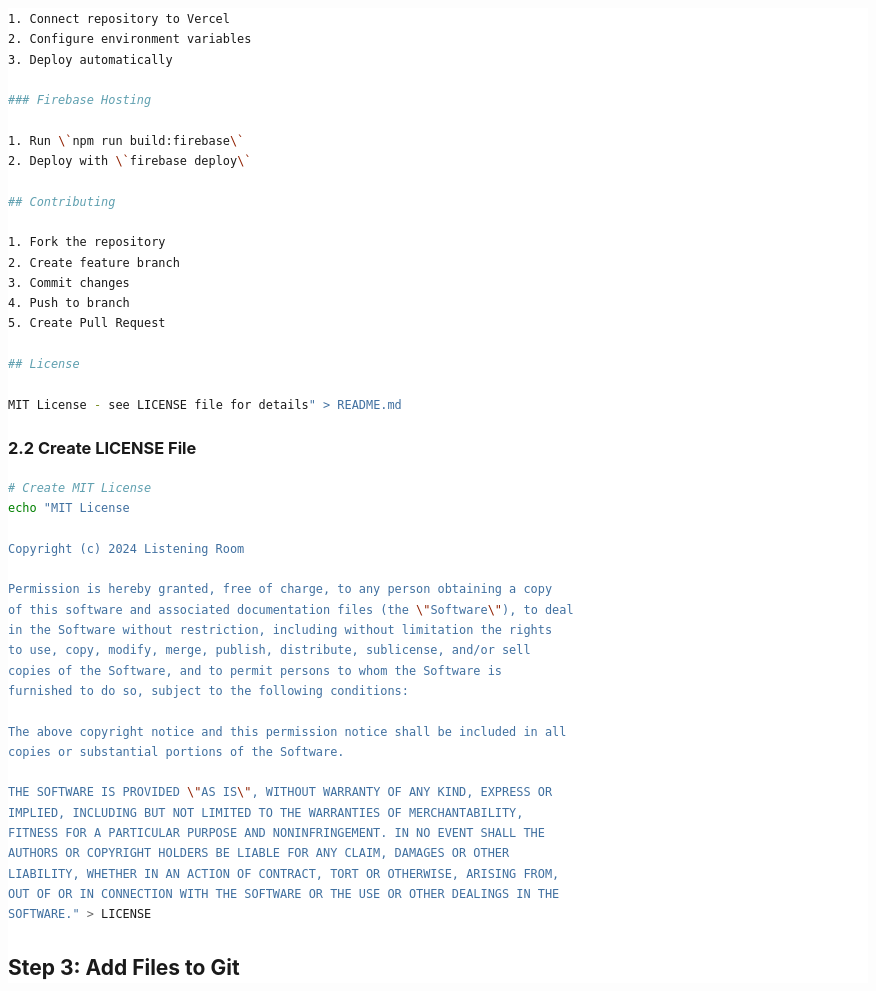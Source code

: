 ```bash
1. Connect repository to Vercel
2. Configure environment variables
3. Deploy automatically

### Firebase Hosting

1. Run \`npm run build:firebase\`
2. Deploy with \`firebase deploy\`

## Contributing

1. Fork the repository
2. Create feature branch
3. Commit changes
4. Push to branch
5. Create Pull Request

## License

MIT License - see LICENSE file for details" > README.md
```

### 2.2 Create LICENSE File

```bash
# Create MIT License
echo "MIT License

Copyright (c) 2024 Listening Room

Permission is hereby granted, free of charge, to any person obtaining a copy
of this software and associated documentation files (the \"Software\"), to deal
in the Software without restriction, including without limitation the rights
to use, copy, modify, merge, publish, distribute, sublicense, and/or sell
copies of the Software, and to permit persons to whom the Software is
furnished to do so, subject to the following conditions:

The above copyright notice and this permission notice shall be included in all
copies or substantial portions of the Software.

THE SOFTWARE IS PROVIDED \"AS IS\", WITHOUT WARRANTY OF ANY KIND, EXPRESS OR
IMPLIED, INCLUDING BUT NOT LIMITED TO THE WARRANTIES OF MERCHANTABILITY,
FITNESS FOR A PARTICULAR PURPOSE AND NONINFRINGEMENT. IN NO EVENT SHALL THE
AUTHORS OR COPYRIGHT HOLDERS BE LIABLE FOR ANY CLAIM, DAMAGES OR OTHER
LIABILITY, WHETHER IN AN ACTION OF CONTRACT, TORT OR OTHERWISE, ARISING FROM,
OUT OF OR IN CONNECTION WITH THE SOFTWARE OR THE USE OR OTHER DEALINGS IN THE
SOFTWARE." > LICENSE
```

## Step 3: Add Files to Git
